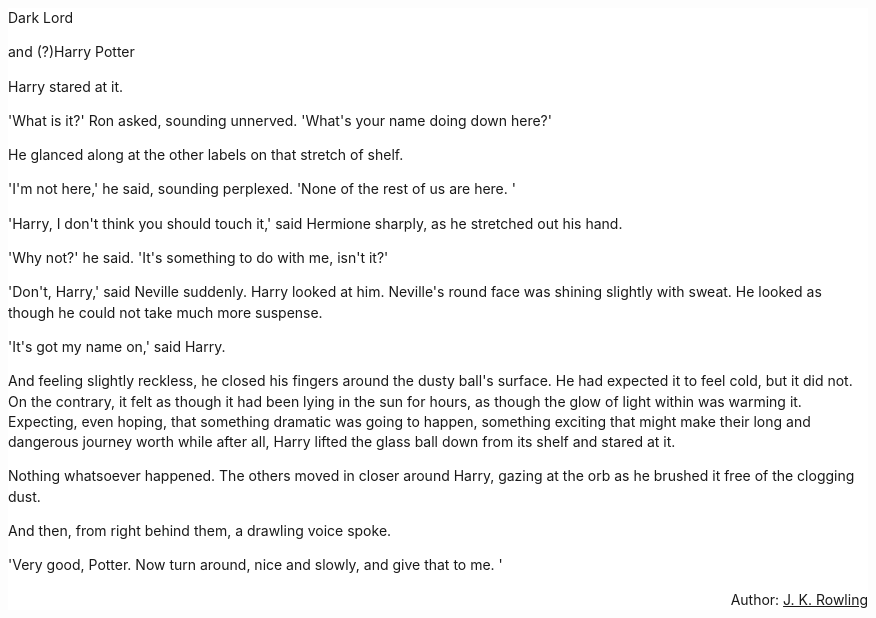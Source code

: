 Dark Lord

and (?)Harry Potter

Harry stared at it. 

'What is it?' Ron asked, sounding unnerved. 'What's your name doing down here?'

He glanced along at the other labels on that stretch of shelf. 

'I'm not here,' he said, sounding perplexed. 'None of the rest of us are here. '

'Harry, I don't think you should touch it,' said Hermione sharply, as he stretched out his hand. 

'Why not?' he said. 'It's something to do with me, isn't it?'

'Don't, Harry,' said Neville suddenly. Harry looked at him. Neville's round face was shining slightly with sweat. He looked as though he could not take much more suspense. 

'It's got my name on,' said Harry. 

And feeling slightly reckless, he closed his fingers around the dusty ball's surface. He had expected it to feel cold, but it did not. On the contrary, it felt as though it had been lying in the sun for hours, as though the glow of light within was warming it. Expecting, even hoping, that something dramatic was going to happen, something exciting that might make their long and dangerous journey worth while after all, Harry lifted the glass ball down from its shelf and stared at it. 

Nothing whatsoever happened. The others moved in closer around Harry, gazing at the orb as he brushed it free of the clogging dust. 

And then, from right behind them, a drawling voice spoke. 

'Very good, Potter. Now turn around, nice and slowly, and give that to me. '

<p align="right">Author:
<a href="https://www.jkrowling.com">J. K. Rowling</a>
</p>